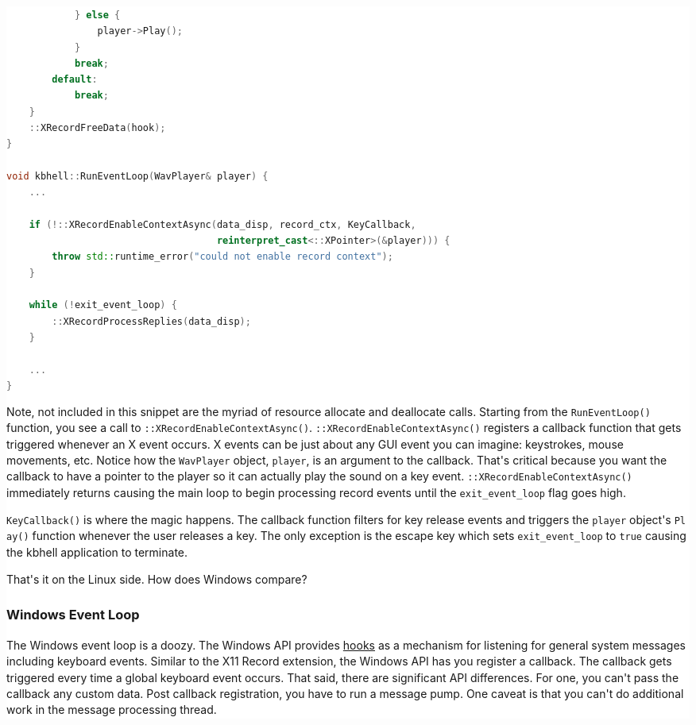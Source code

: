 ```cpp
            } else {
                player->Play();
            }
            break;
        default:
            break;
    }
    ::XRecordFreeData(hook);
}

void kbhell::RunEventLoop(WavPlayer& player) {
    ...

    if (!::XRecordEnableContextAsync(data_disp, record_ctx, KeyCallback,
                                     reinterpret_cast<::XPointer>(&player))) {
        throw std::runtime_error("could not enable record context");
    }

    while (!exit_event_loop) {
        ::XRecordProcessReplies(data_disp);
    }

    ...
}
```

Note, not included in this snippet are the myriad of resource allocate and
deallocate calls. Starting from the `RunEventLoop()` function, you see a call to
`::XRecordEnableContextAsync()`. `::XRecordEnableContextAsync()` registers a
callback function that gets triggered whenever an X event occurs. X events can
be just about any GUI event you can imagine: keystrokes, mouse movements, etc.
Notice how the `WavPlayer` object, `player`, is an argument to the callback.
That's critical because you want the callback to have a pointer to the player so
it can actually play the sound on a key event. `::XRecordEnableContextAsync()`
immediately returns causing the main loop to begin processing record events
until the `exit_event_loop` flag goes high.

`KeyCallback()` is where the magic happens. The callback function filters for
key release events and triggers the `player` object's `Play()` function whenever
the user releases a key. The only exception is the escape key which sets
`exit_event_loop` to `true` causing the kbhell application to terminate.

That's it on the Linux side. How does Windows compare?

### Windows Event Loop

The Windows event loop is a doozy. The Windows API provides [hooks][6] as a
mechanism for listening for general system messages including keyboard events.
Similar to the X11 Record extension, the Windows API has you register a
callback. The callback gets triggered every time a global keyboard event occurs.
That said, there are significant API differences. For one, you can't pass the
callback any custom data. Post callback registration, you have to run a message
pump. One caveat is that you can't do additional work in the message processing
thread.


[1]: https://programmador.com/posts/2023/morse-translator/
[2]: https://www.libsdl.org/
[3]: https://github.com/libsdl-org/SDL_mixer
[4]: https://www.x.org/releases/X11R7.7/doc/libXtst/recordlib.html
[5]: https://github.com/nibrahim/showkeys/blob/master/tests/record-example.c
[6]: https://learn.microsoft.com/en-us/windows/win32/winmsg/hooks
[7]: https://github.com/ivan-guerra/kbhell/tree/master